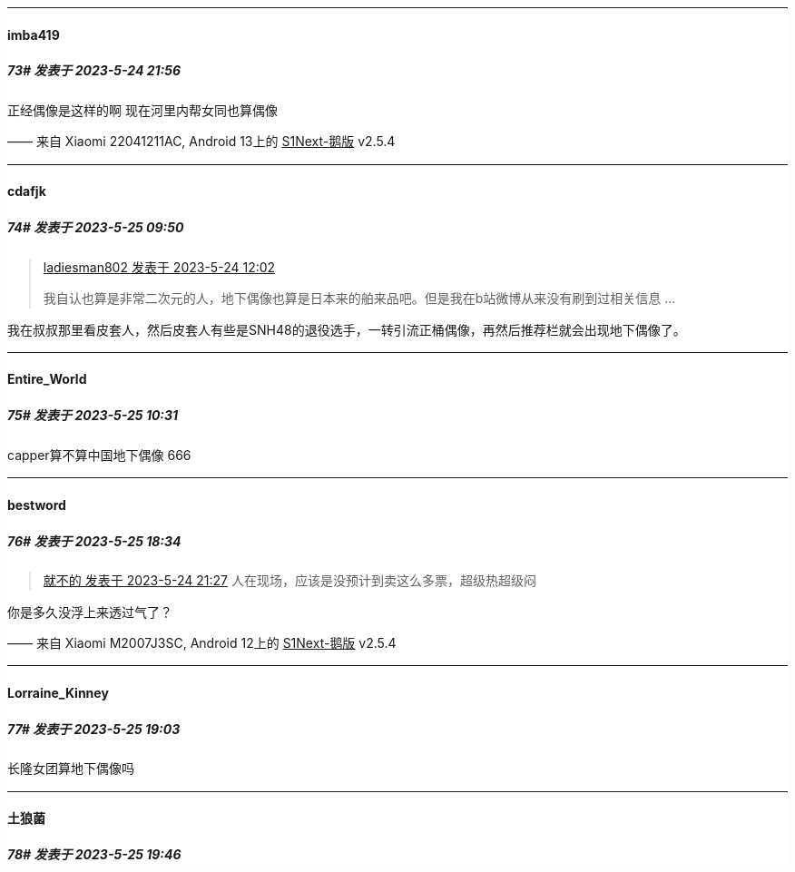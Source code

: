 
*****

####  imba419  
##### 73#       发表于 2023-5-24 21:56

正经偶像是这样的啊 现在河里内帮女同也算偶像

—— 来自 Xiaomi 22041211AC, Android 13上的 [S1Next-鹅版](https://github.com/ykrank/S1-Next/releases) v2.5.4


*****

####  cdafjk  
##### 74#       发表于 2023-5-25 09:50

<blockquote><a href="httphttps://bbs.saraba1st.com/2b/forum.php?mod=redirect&amp;goto=findpost&amp;pid=60970530&amp;ptid=2135639" target="_blank">ladiesman802 发表于 2023-5-24 12:02</a>

我自认也算是非常二次元的人，地下偶像也算是日本来的舶来品吧。但是我在b站微博从来没有刷到过相关信息 ...</blockquote>
我在叔叔那里看皮套人，然后皮套人有些是SNH48的退役选手，一转引流正桶偶像，再然后推荐栏就会出现地下偶像了。


*****

####  Entire_World  
##### 75#       发表于 2023-5-25 10:31

capper算不算中国地下偶像 666


*****

####  bestword  
##### 76#       发表于 2023-5-25 18:34

<blockquote><a href="httphttps://bbs.saraba1st.com/2b/forum.php?mod=redirect&amp;goto=findpost&amp;pid=60977606&amp;ptid=2135639" target="_blank">就不的 发表于 2023-5-24 21:27</a>
人在现场，应该是没预计到卖这么多票，超级热超级闷</blockquote>
你是多久没浮上来透过气了？

—— 来自 Xiaomi M2007J3SC, Android 12上的 [S1Next-鹅版](https://github.com/ykrank/S1-Next/releases) v2.5.4


*****

####  Lorraine_Kinney  
##### 77#       发表于 2023-5-25 19:03

长隆女团算地下偶像吗


*****

####  土狼菌  
##### 78#       发表于 2023-5-25 19:46
